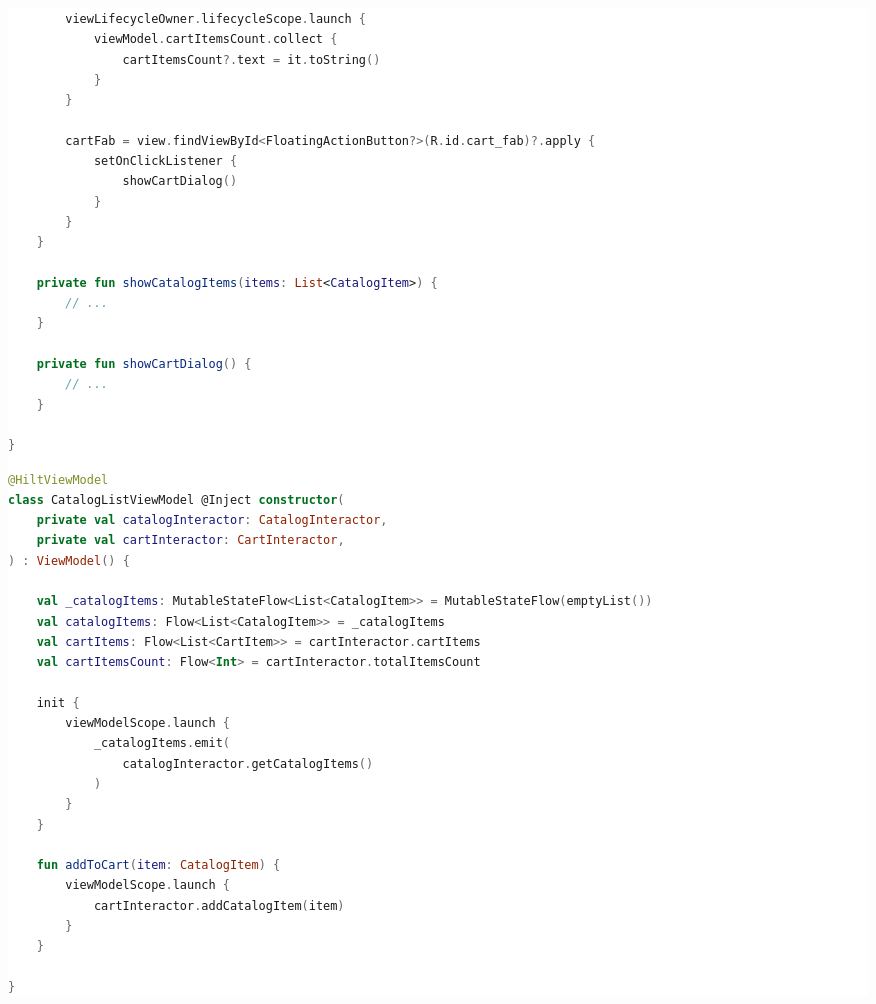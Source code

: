 ```kotlin
        viewLifecycleOwner.lifecycleScope.launch {
            viewModel.cartItemsCount.collect {
                cartItemsCount?.text = it.toString()
            }
        }

        cartFab = view.findViewById<FloatingActionButton?>(R.id.cart_fab)?.apply {
            setOnClickListener {
                showCartDialog()
            }
        }
    }

    private fun showCatalogItems(items: List<CatalogItem>) {
        // ...
    }

    private fun showCartDialog() {
        // ...
    }

}
```

```kotlin
@HiltViewModel
class CatalogListViewModel @Inject constructor(
    private val catalogInteractor: CatalogInteractor,
    private val cartInteractor: CartInteractor,
) : ViewModel() {

    val _catalogItems: MutableStateFlow<List<CatalogItem>> = MutableStateFlow(emptyList())
    val catalogItems: Flow<List<CatalogItem>> = _catalogItems
    val cartItems: Flow<List<CartItem>> = cartInteractor.cartItems
    val cartItemsCount: Flow<Int> = cartInteractor.totalItemsCount

    init {
        viewModelScope.launch {
            _catalogItems.emit(
                catalogInteractor.getCatalogItems()
            )
        }
    }

    fun addToCart(item: CatalogItem) {
        viewModelScope.launch {
            cartInteractor.addCatalogItem(item)
        }
    }

}
```
